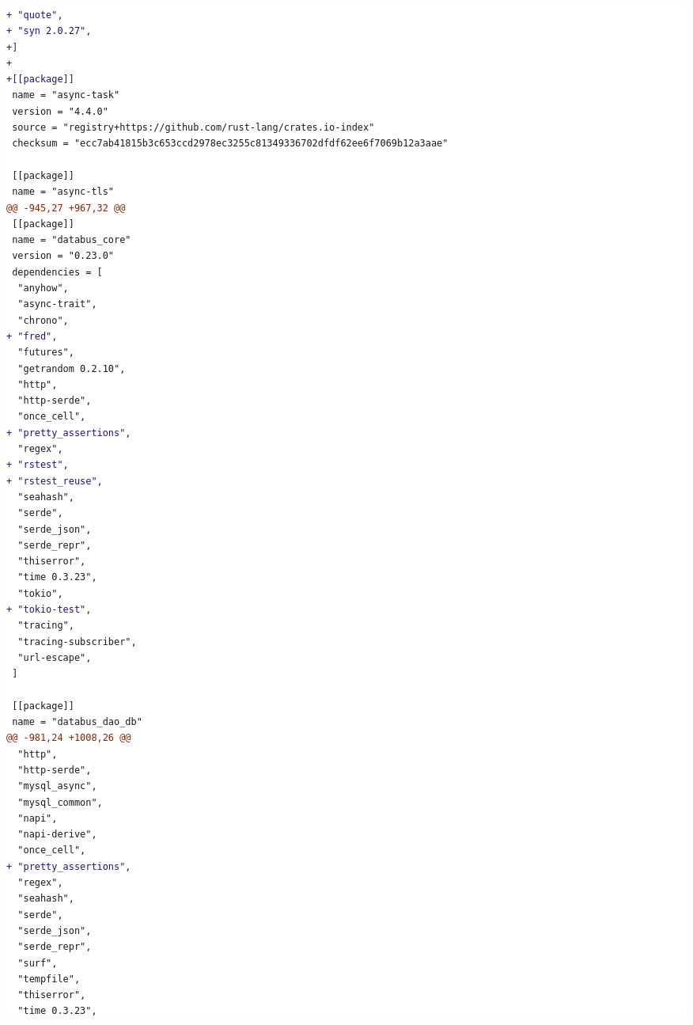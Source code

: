 ```diff
+ "quote",
+ "syn 2.0.27",
+]
+
+[[package]]
 name = "async-task"
 version = "4.4.0"
 source = "registry+https://github.com/rust-lang/crates.io-index"
 checksum = "ecc7ab41815b3c653ccd2978ec3255c81349336702dfdf62ee6f7069b12a3aae"
 
 [[package]]
 name = "async-tls"
@@ -945,27 +967,32 @@
 [[package]]
 name = "databus_core"
 version = "0.23.0"
 dependencies = [
  "anyhow",
  "async-trait",
  "chrono",
+ "fred",
  "futures",
  "getrandom 0.2.10",
  "http",
  "http-serde",
  "once_cell",
+ "pretty_assertions",
  "regex",
+ "rstest",
+ "rstest_reuse",
  "seahash",
  "serde",
  "serde_json",
  "serde_repr",
  "thiserror",
  "time 0.3.23",
  "tokio",
+ "tokio-test",
  "tracing",
  "tracing-subscriber",
  "url-escape",
 ]
 
 [[package]]
 name = "databus_dao_db"
@@ -981,24 +1008,26 @@
  "http",
  "http-serde",
  "mysql_async",
  "mysql_common",
  "napi",
  "napi-derive",
  "once_cell",
+ "pretty_assertions",
  "regex",
  "seahash",
  "serde",
  "serde_json",
  "serde_repr",
  "surf",
  "tempfile",
  "thiserror",
  "time 0.3.23",
```
